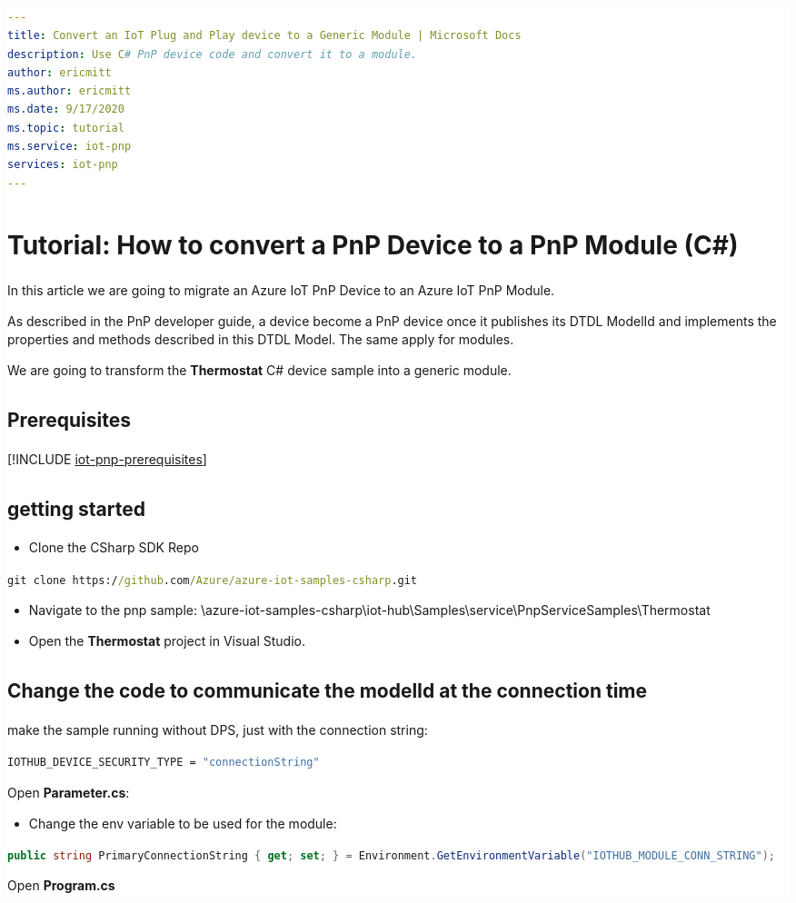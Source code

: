 ```yaml
---
title: Convert an IoT Plug and Play device to a Generic Module | Microsoft Docs
description: Use C# PnP device code and convert it to a module.
author: ericmitt
ms.author: ericmitt
ms.date: 9/17/2020
ms.topic: tutorial
ms.service: iot-pnp
services: iot-pnp
---
```

# Tutorial: How to convert a PnP Device to a PnP Module (C#)

In this article we are going to migrate an Azure IoT PnP Device to an Azure IoT PnP Module.

As described in the PnP developer guide, a device become a PnP device once it publishes its DTDL ModelId and implements the properties and methods described in this DTDL Model. The same apply for modules.

We are going to transform the **Thermostat** C# device sample into a generic module.

## Prerequisites

[!INCLUDE [iot-pnp-prerequisites](../../includes/iot-pnp-prerequisites.md)]

## getting started

- Clone the CSharp SDK Repo

```cmd
git clone https://github.com/Azure/azure-iot-samples-csharp.git
```

- Navigate to the pnp sample:  <yourclone>\azure-iot-samples-csharp\iot-hub\Samples\service\PnpServiceSamples\Thermostat

- Open the  **Thermostat** project in Visual Studio.

## Change the code to communicate the modelId at the connection time

make the sample running without DPS, just with the connection string:

```bash
IOTHUB_DEVICE_SECURITY_TYPE = "connectionString"
```

Open **Parameter.cs**:

- Change the env variable to be used for the module:

```csharp
public string PrimaryConnectionString { get; set; } = Environment.GetEnvironmentVariable("IOTHUB_MODULE_CONN_STRING");
```
Open **Program.cs**
